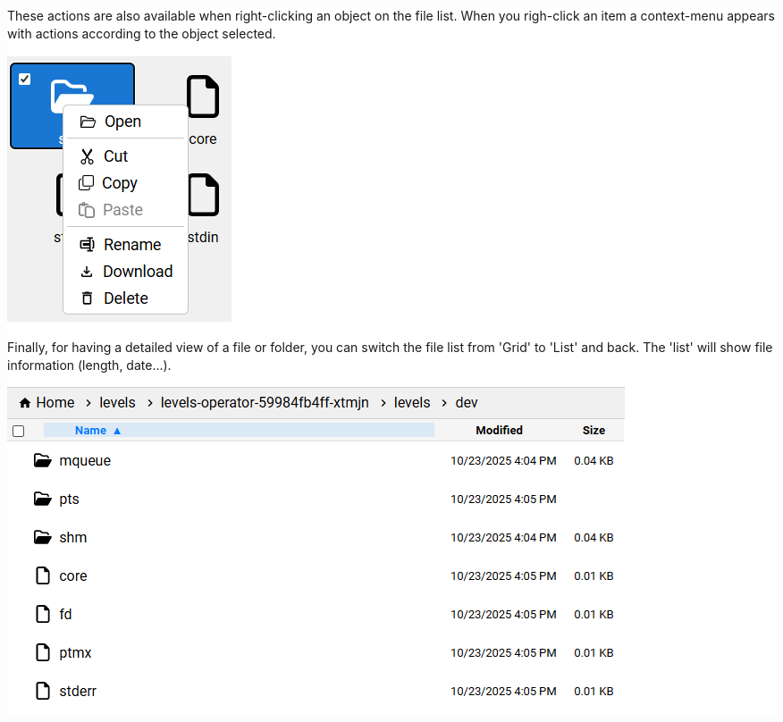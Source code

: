 These actions are also available when right-clicking an object on the file list. When you righ-click an item a context-menu appears with actions according to the object selected.

![filemancontextmenu](./_media/ch-images/fileman-contextmenu.png)

Finally, for having a detailed view of a file or folder, you can switch the file list from 'Grid' to 'List' and back. The 'list' will show file information (length, date...).

![filemangridlist](./_media/ch-images/fileman-gridlist.png)

